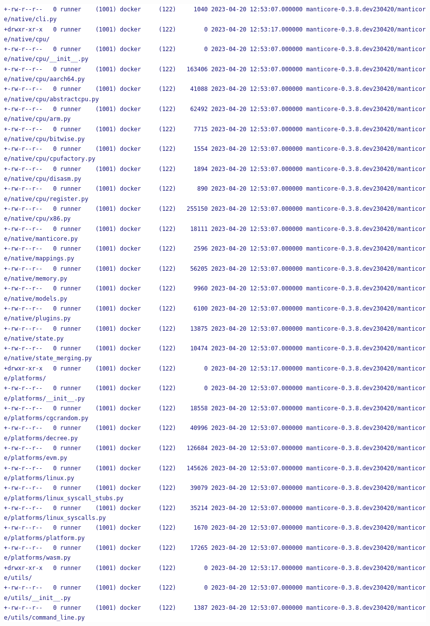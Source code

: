 ```diff
+-rw-r--r--   0 runner    (1001) docker     (122)     1040 2023-04-20 12:53:07.000000 manticore-0.3.8.dev230420/manticore/native/cli.py
+drwxr-xr-x   0 runner    (1001) docker     (122)        0 2023-04-20 12:53:17.000000 manticore-0.3.8.dev230420/manticore/native/cpu/
+-rw-r--r--   0 runner    (1001) docker     (122)        0 2023-04-20 12:53:07.000000 manticore-0.3.8.dev230420/manticore/native/cpu/__init__.py
+-rw-r--r--   0 runner    (1001) docker     (122)   163406 2023-04-20 12:53:07.000000 manticore-0.3.8.dev230420/manticore/native/cpu/aarch64.py
+-rw-r--r--   0 runner    (1001) docker     (122)    41088 2023-04-20 12:53:07.000000 manticore-0.3.8.dev230420/manticore/native/cpu/abstractcpu.py
+-rw-r--r--   0 runner    (1001) docker     (122)    62492 2023-04-20 12:53:07.000000 manticore-0.3.8.dev230420/manticore/native/cpu/arm.py
+-rw-r--r--   0 runner    (1001) docker     (122)     7715 2023-04-20 12:53:07.000000 manticore-0.3.8.dev230420/manticore/native/cpu/bitwise.py
+-rw-r--r--   0 runner    (1001) docker     (122)     1554 2023-04-20 12:53:07.000000 manticore-0.3.8.dev230420/manticore/native/cpu/cpufactory.py
+-rw-r--r--   0 runner    (1001) docker     (122)     1894 2023-04-20 12:53:07.000000 manticore-0.3.8.dev230420/manticore/native/cpu/disasm.py
+-rw-r--r--   0 runner    (1001) docker     (122)      890 2023-04-20 12:53:07.000000 manticore-0.3.8.dev230420/manticore/native/cpu/register.py
+-rw-r--r--   0 runner    (1001) docker     (122)   255150 2023-04-20 12:53:07.000000 manticore-0.3.8.dev230420/manticore/native/cpu/x86.py
+-rw-r--r--   0 runner    (1001) docker     (122)    18111 2023-04-20 12:53:07.000000 manticore-0.3.8.dev230420/manticore/native/manticore.py
+-rw-r--r--   0 runner    (1001) docker     (122)     2596 2023-04-20 12:53:07.000000 manticore-0.3.8.dev230420/manticore/native/mappings.py
+-rw-r--r--   0 runner    (1001) docker     (122)    56205 2023-04-20 12:53:07.000000 manticore-0.3.8.dev230420/manticore/native/memory.py
+-rw-r--r--   0 runner    (1001) docker     (122)     9960 2023-04-20 12:53:07.000000 manticore-0.3.8.dev230420/manticore/native/models.py
+-rw-r--r--   0 runner    (1001) docker     (122)     6100 2023-04-20 12:53:07.000000 manticore-0.3.8.dev230420/manticore/native/plugins.py
+-rw-r--r--   0 runner    (1001) docker     (122)    13875 2023-04-20 12:53:07.000000 manticore-0.3.8.dev230420/manticore/native/state.py
+-rw-r--r--   0 runner    (1001) docker     (122)    10474 2023-04-20 12:53:07.000000 manticore-0.3.8.dev230420/manticore/native/state_merging.py
+drwxr-xr-x   0 runner    (1001) docker     (122)        0 2023-04-20 12:53:17.000000 manticore-0.3.8.dev230420/manticore/platforms/
+-rw-r--r--   0 runner    (1001) docker     (122)        0 2023-04-20 12:53:07.000000 manticore-0.3.8.dev230420/manticore/platforms/__init__.py
+-rw-r--r--   0 runner    (1001) docker     (122)    18558 2023-04-20 12:53:07.000000 manticore-0.3.8.dev230420/manticore/platforms/cgcrandom.py
+-rw-r--r--   0 runner    (1001) docker     (122)    40996 2023-04-20 12:53:07.000000 manticore-0.3.8.dev230420/manticore/platforms/decree.py
+-rw-r--r--   0 runner    (1001) docker     (122)   126684 2023-04-20 12:53:07.000000 manticore-0.3.8.dev230420/manticore/platforms/evm.py
+-rw-r--r--   0 runner    (1001) docker     (122)   145626 2023-04-20 12:53:07.000000 manticore-0.3.8.dev230420/manticore/platforms/linux.py
+-rw-r--r--   0 runner    (1001) docker     (122)    39079 2023-04-20 12:53:07.000000 manticore-0.3.8.dev230420/manticore/platforms/linux_syscall_stubs.py
+-rw-r--r--   0 runner    (1001) docker     (122)    35214 2023-04-20 12:53:07.000000 manticore-0.3.8.dev230420/manticore/platforms/linux_syscalls.py
+-rw-r--r--   0 runner    (1001) docker     (122)     1670 2023-04-20 12:53:07.000000 manticore-0.3.8.dev230420/manticore/platforms/platform.py
+-rw-r--r--   0 runner    (1001) docker     (122)    17265 2023-04-20 12:53:07.000000 manticore-0.3.8.dev230420/manticore/platforms/wasm.py
+drwxr-xr-x   0 runner    (1001) docker     (122)        0 2023-04-20 12:53:17.000000 manticore-0.3.8.dev230420/manticore/utils/
+-rw-r--r--   0 runner    (1001) docker     (122)        0 2023-04-20 12:53:07.000000 manticore-0.3.8.dev230420/manticore/utils/__init__.py
+-rw-r--r--   0 runner    (1001) docker     (122)     1387 2023-04-20 12:53:07.000000 manticore-0.3.8.dev230420/manticore/utils/command_line.py
```